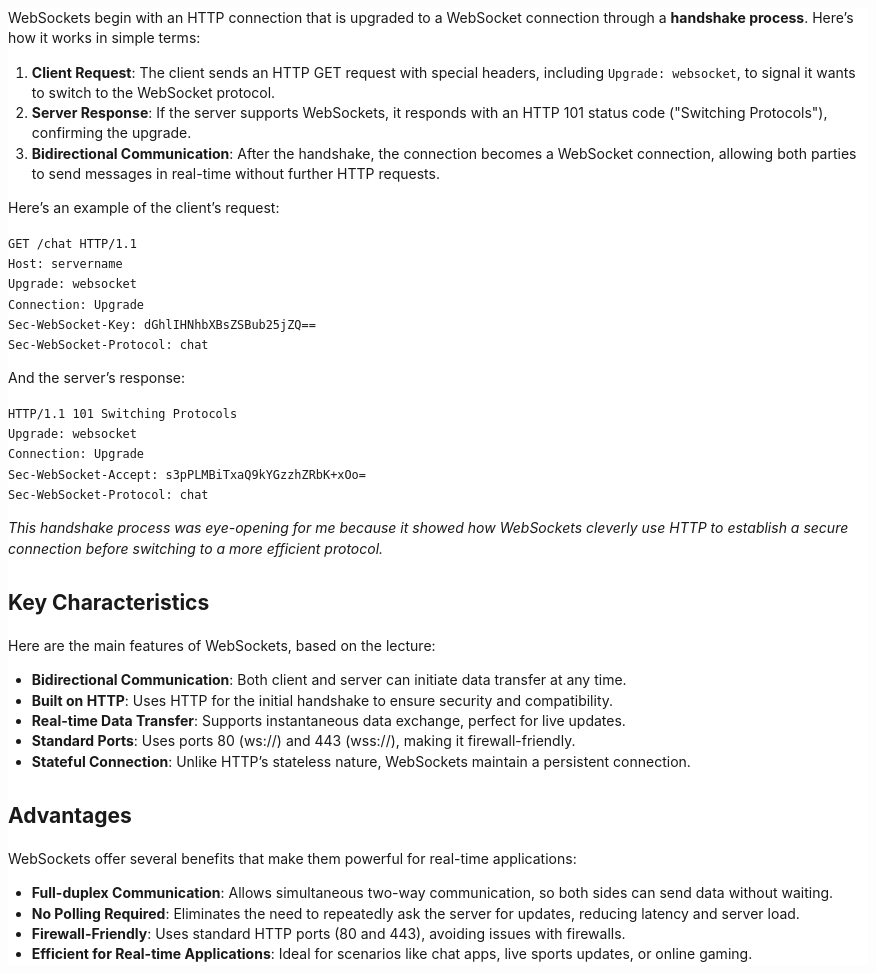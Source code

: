 WebSockets begin with an HTTP connection that is upgraded to a WebSocket connection through a **handshake process**. Here’s how it works in simple terms:

1. **Client Request**: The client sends an HTTP GET request with special headers, including `Upgrade: websocket`, to signal it wants to switch to the WebSocket protocol.
2. **Server Response**: If the server supports WebSockets, it responds with an HTTP 101 status code ("Switching Protocols"), confirming the upgrade.
3. **Bidirectional Communication**: After the handshake, the connection becomes a WebSocket connection, allowing both parties to send messages in real-time without further HTTP requests.

Here’s an example of the client’s request:

```http
GET /chat HTTP/1.1
Host: servername
Upgrade: websocket
Connection: Upgrade
Sec-WebSocket-Key: dGhlIHNhbXBsZSBub25jZQ==
Sec-WebSocket-Protocol: chat
```

And the server’s response:

```http
HTTP/1.1 101 Switching Protocols
Upgrade: websocket
Connection: Upgrade
Sec-WebSocket-Accept: s3pPLMBiTxaQ9kYGzzhZRbK+xOo=
Sec-WebSocket-Protocol: chat
```

*This handshake process was eye-opening for me because it showed how WebSockets cleverly use HTTP to establish a secure connection before switching to a more efficient protocol.*

## Key Characteristics

Here are the main features of WebSockets, based on the lecture:

- **Bidirectional Communication**: Both client and server can initiate data transfer at any time.
- **Built on HTTP**: Uses HTTP for the initial handshake to ensure security and compatibility.
- **Real-time Data Transfer**: Supports instantaneous data exchange, perfect for live updates.
- **Standard Ports**: Uses ports 80 (ws://) and 443 (wss://), making it firewall-friendly.
- **Stateful Connection**: Unlike HTTP’s stateless nature, WebSockets maintain a persistent connection.

## Advantages

WebSockets offer several benefits that make them powerful for real-time applications:

- **Full-duplex Communication**: Allows simultaneous two-way communication, so both sides can send data without waiting.
- **No Polling Required**: Eliminates the need to repeatedly ask the server for updates, reducing latency and server load.
- **Firewall-Friendly**: Uses standard HTTP ports (80 and 443), avoiding issues with firewalls.
- **Efficient for Real-time Applications**: Ideal for scenarios like chat apps, live sports updates, or online gaming.
